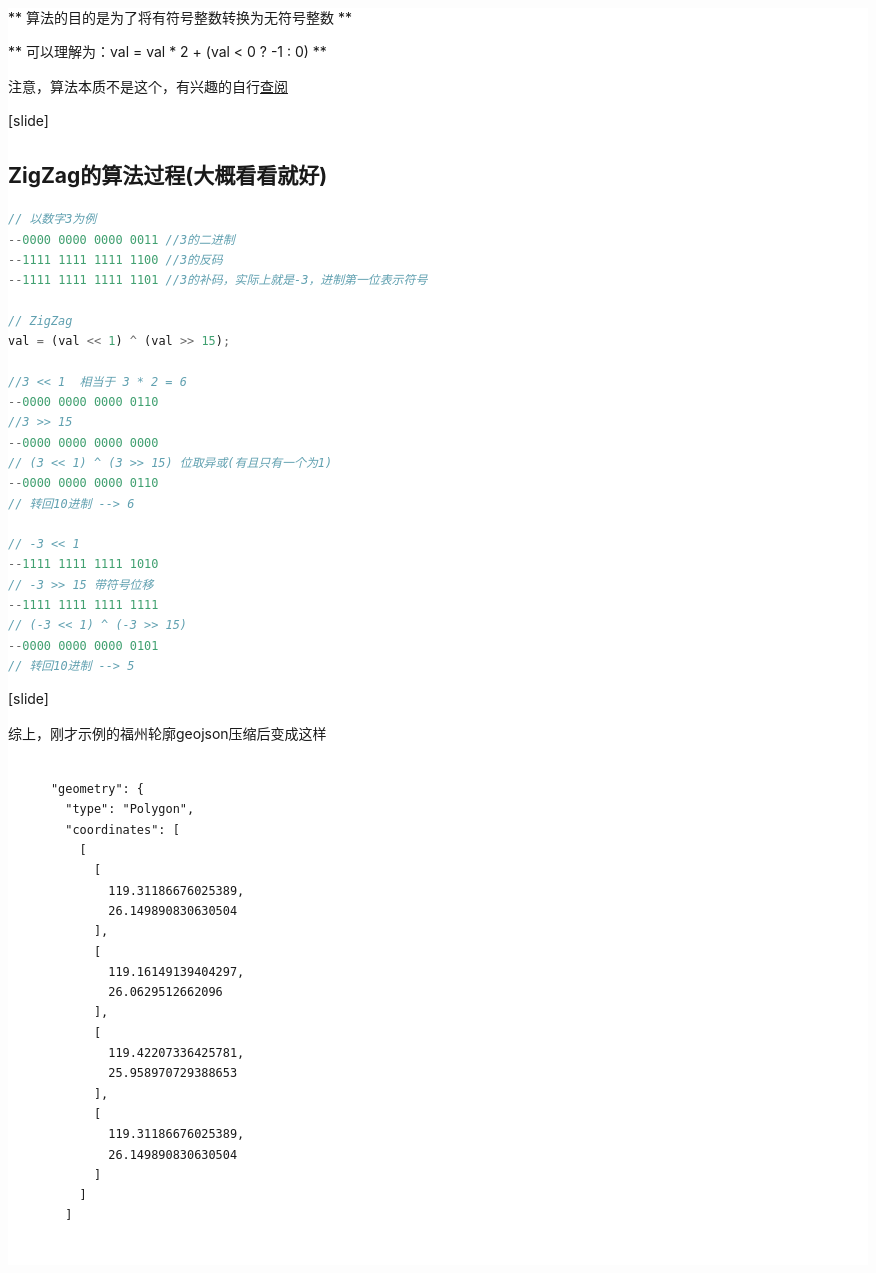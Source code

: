 ** 算法的目的是为了将有符号整数转换为无符号整数 **

** 可以理解为：val = val * 2 + (val < 0 ? -1 : 0) **

<span class="text-danger">注意，算法本质不是这个，有兴趣的自行<a href="https://developers.google.com/protocol-buffers/docs/encoding">查阅</a></span>

[slide]

## ZigZag的算法过程(大概看看就好)

```js
// 以数字3为例
--0000 0000 0000 0011 //3的二进制 
--1111 1111 1111 1100 //3的反码
--1111 1111 1111 1101 //3的补码，实际上就是-3，进制第一位表示符号

// ZigZag
val = (val << 1) ^ (val >> 15);

//3 << 1  相当于 3 * 2 = 6
--0000 0000 0000 0110
//3 >> 15
--0000 0000 0000 0000
// (3 << 1) ^ (3 >> 15) 位取异或(有且只有一个为1)
--0000 0000 0000 0110
// 转回10进制 --> 6

// -3 << 1
--1111 1111 1111 1010
// -3 >> 15 带符号位移
--1111 1111 1111 1111
// (-3 << 1) ^ (-3 >> 15)
--0000 0000 0000 0101
// 转回10进制 --> 5

```

[slide]

综上，刚才示例的福州轮廓geojson压缩后变成这样

<div class="columns-inline">
  <pre><code class="json">
      "geometry": {
        "type": "Polygon",
        "coordinates": [
          [
            [
              119.31186676025389,
              26.149890830630504
            ],
            [
              119.16149139404297,
              26.0629512662096
            ],
            [
              119.42207336425781,
              25.958970729388653
            ],
            [
              119.31186676025389,
              26.149890830630504
            ]
          ]
        ]